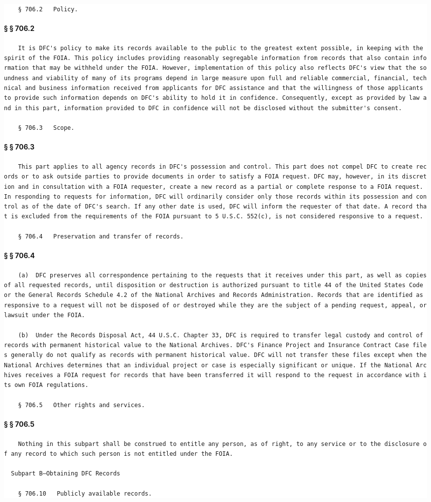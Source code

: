         § 706.2   Policy.

#### § § 706.2

        It is DFC's policy to make its records available to the public to the greatest extent possible, in keeping with the spirit of the FOIA. This policy includes providing reasonably segregable information from records that also contain information that may be withheld under the FOIA. However, implementation of this policy also reflects DFC's view that the soundness and viability of many of its programs depend in large measure upon full and reliable commercial, financial, technical and business information received from applicants for DFC assistance and that the willingness of those applicants to provide such information depends on DFC's ability to hold it in confidence. Consequently, except as provided by law and in this part, information provided to DFC in confidence will not be disclosed without the submitter's consent.

        § 706.3   Scope.

#### § § 706.3

        This part applies to all agency records in DFC's possession and control. This part does not compel DFC to create records or to ask outside parties to provide documents in order to satisfy a FOIA request. DFC may, however, in its discretion and in consultation with a FOIA requester, create a new record as a partial or complete response to a FOIA request. In responding to requests for information, DFC will ordinarily consider only those records within its possession and control as of the date of DFC's search. If any other date is used, DFC will inform the requester of that date. A record that is excluded from the requirements of the FOIA pursuant to 5 U.S.C. 552(c), is not considered responsive to a request.

        § 706.4   Preservation and transfer of records.

#### § § 706.4

        (a)  DFC preserves all correspondence pertaining to the requests that it receives under this part, as well as copies of all requested records, until disposition or destruction is authorized pursuant to title 44 of the United States Code or the General Records Schedule 4.2 of the National Archives and Records Administration. Records that are identified as responsive to a request will not be disposed of or destroyed while they are the subject of a pending request, appeal, or lawsuit under the FOIA.

        (b)  Under the Records Disposal Act, 44 U.S.C. Chapter 33, DFC is required to transfer legal custody and control of records with permanent historical value to the National Archives. DFC's Finance Project and Insurance Contract Case files generally do not qualify as records with permanent historical value. DFC will not transfer these files except when the National Archives determines that an individual project or case is especially significant or unique. If the National Archives receives a FOIA request for records that have been transferred it will respond to the request in accordance with its own FOIA regulations.

        § 706.5   Other rights and services.

#### § § 706.5

        Nothing in this subpart shall be construed to entitle any person, as of right, to any service or to the disclosure of any record to which such person is not entitled under the FOIA.

      Subpart B—Obtaining DFC Records

        § 706.10   Publicly available records.
